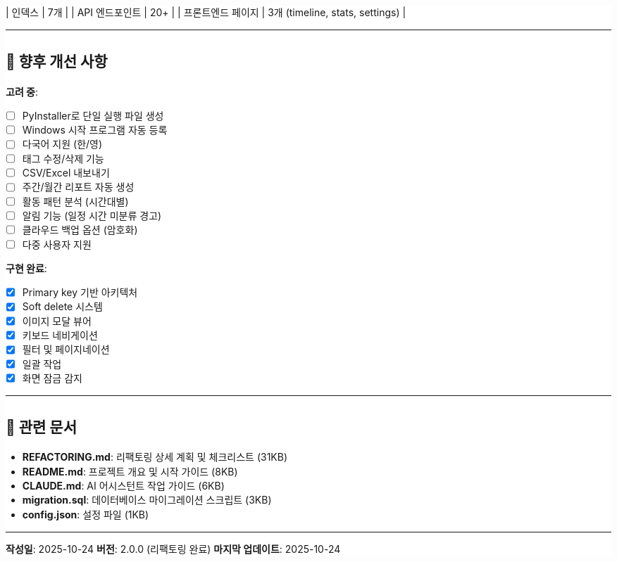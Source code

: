 | 인덱스 | 7개 |
| API 엔드포인트 | 20+ |
| 프론트엔드 페이지 | 3개 (timeline, stats, settings) |

---

## 📝 향후 개선 사항

**고려 중**:
- [ ] PyInstaller로 단일 실행 파일 생성
- [ ] Windows 시작 프로그램 자동 등록
- [ ] 다국어 지원 (한/영)
- [ ] 태그 수정/삭제 기능
- [ ] CSV/Excel 내보내기
- [ ] 주간/월간 리포트 자동 생성
- [ ] 활동 패턴 분석 (시간대별)
- [ ] 알림 기능 (일정 시간 미분류 경고)
- [ ] 클라우드 백업 옵션 (암호화)
- [ ] 다중 사용자 지원

**구현 완료**:
- [x] Primary key 기반 아키텍처
- [x] Soft delete 시스템
- [x] 이미지 모달 뷰어
- [x] 키보드 네비게이션
- [x] 필터 및 페이지네이션
- [x] 일괄 작업
- [x] 화면 잠금 감지

---

## 🔗 관련 문서

- **REFACTORING.md**: 리팩토링 상세 계획 및 체크리스트 (31KB)
- **README.md**: 프로젝트 개요 및 시작 가이드 (8KB)
- **CLAUDE.md**: AI 어시스턴트 작업 가이드 (6KB)
- **migration.sql**: 데이터베이스 마이그레이션 스크립트 (3KB)
- **config.json**: 설정 파일 (1KB)

---

**작성일**: 2025-10-24
**버전**: 2.0.0 (리팩토링 완료)
**마지막 업데이트**: 2025-10-24
